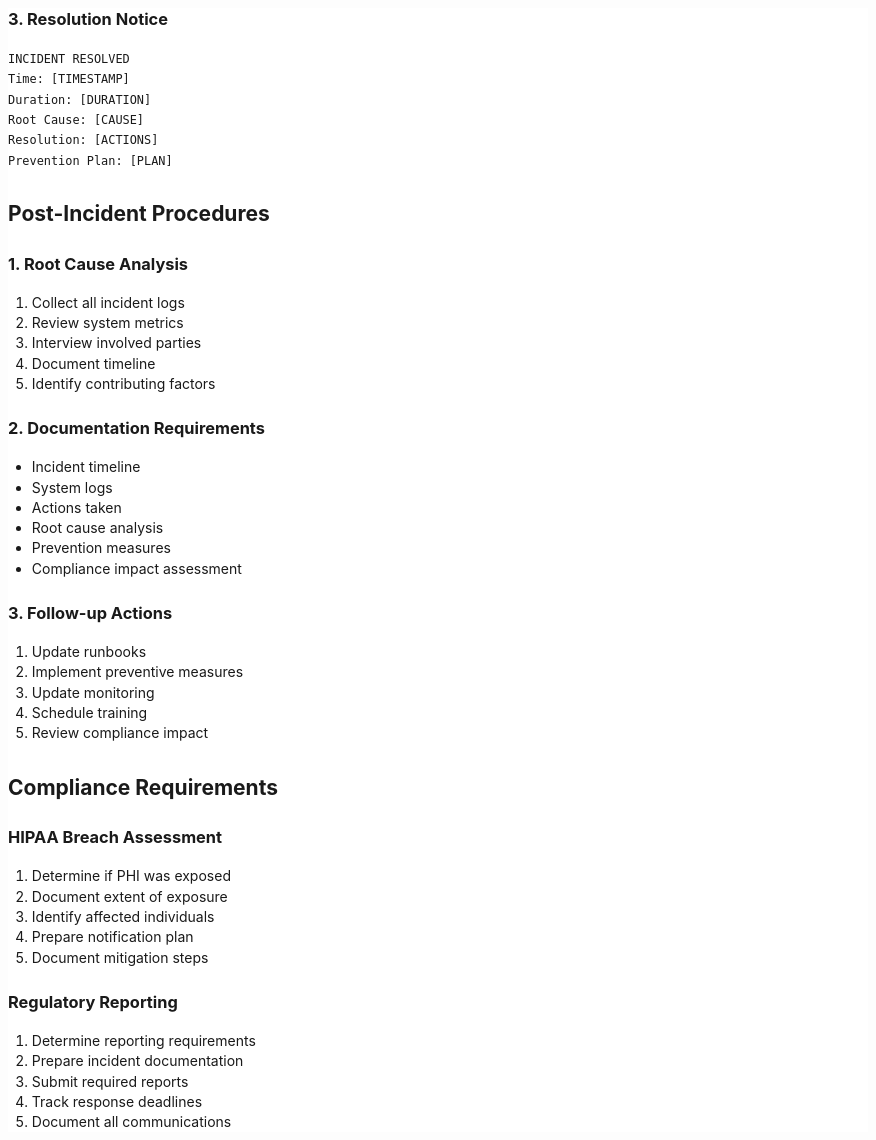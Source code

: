 ### 3. Resolution Notice
```
INCIDENT RESOLVED
Time: [TIMESTAMP]
Duration: [DURATION]
Root Cause: [CAUSE]
Resolution: [ACTIONS]
Prevention Plan: [PLAN]
```

## Post-Incident Procedures

### 1. Root Cause Analysis
1. Collect all incident logs
2. Review system metrics
3. Interview involved parties
4. Document timeline
5. Identify contributing factors

### 2. Documentation Requirements
- Incident timeline
- System logs
- Actions taken
- Root cause analysis
- Prevention measures
- Compliance impact assessment

### 3. Follow-up Actions
1. Update runbooks
2. Implement preventive measures
3. Update monitoring
4. Schedule training
5. Review compliance impact

## Compliance Requirements

### HIPAA Breach Assessment
1. Determine if PHI was exposed
2. Document extent of exposure
3. Identify affected individuals
4. Prepare notification plan
5. Document mitigation steps

### Regulatory Reporting
1. Determine reporting requirements
2. Prepare incident documentation
3. Submit required reports
4. Track response deadlines
5. Document all communications
